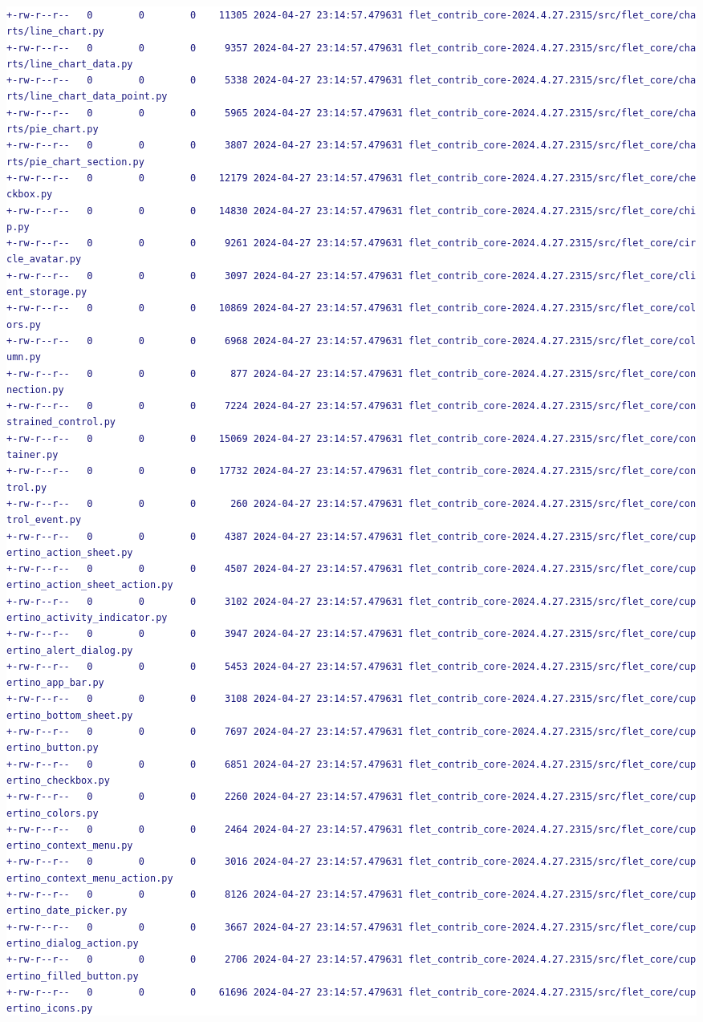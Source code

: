 ```diff
+-rw-r--r--   0        0        0    11305 2024-04-27 23:14:57.479631 flet_contrib_core-2024.4.27.2315/src/flet_core/charts/line_chart.py
+-rw-r--r--   0        0        0     9357 2024-04-27 23:14:57.479631 flet_contrib_core-2024.4.27.2315/src/flet_core/charts/line_chart_data.py
+-rw-r--r--   0        0        0     5338 2024-04-27 23:14:57.479631 flet_contrib_core-2024.4.27.2315/src/flet_core/charts/line_chart_data_point.py
+-rw-r--r--   0        0        0     5965 2024-04-27 23:14:57.479631 flet_contrib_core-2024.4.27.2315/src/flet_core/charts/pie_chart.py
+-rw-r--r--   0        0        0     3807 2024-04-27 23:14:57.479631 flet_contrib_core-2024.4.27.2315/src/flet_core/charts/pie_chart_section.py
+-rw-r--r--   0        0        0    12179 2024-04-27 23:14:57.479631 flet_contrib_core-2024.4.27.2315/src/flet_core/checkbox.py
+-rw-r--r--   0        0        0    14830 2024-04-27 23:14:57.479631 flet_contrib_core-2024.4.27.2315/src/flet_core/chip.py
+-rw-r--r--   0        0        0     9261 2024-04-27 23:14:57.479631 flet_contrib_core-2024.4.27.2315/src/flet_core/circle_avatar.py
+-rw-r--r--   0        0        0     3097 2024-04-27 23:14:57.479631 flet_contrib_core-2024.4.27.2315/src/flet_core/client_storage.py
+-rw-r--r--   0        0        0    10869 2024-04-27 23:14:57.479631 flet_contrib_core-2024.4.27.2315/src/flet_core/colors.py
+-rw-r--r--   0        0        0     6968 2024-04-27 23:14:57.479631 flet_contrib_core-2024.4.27.2315/src/flet_core/column.py
+-rw-r--r--   0        0        0      877 2024-04-27 23:14:57.479631 flet_contrib_core-2024.4.27.2315/src/flet_core/connection.py
+-rw-r--r--   0        0        0     7224 2024-04-27 23:14:57.479631 flet_contrib_core-2024.4.27.2315/src/flet_core/constrained_control.py
+-rw-r--r--   0        0        0    15069 2024-04-27 23:14:57.479631 flet_contrib_core-2024.4.27.2315/src/flet_core/container.py
+-rw-r--r--   0        0        0    17732 2024-04-27 23:14:57.479631 flet_contrib_core-2024.4.27.2315/src/flet_core/control.py
+-rw-r--r--   0        0        0      260 2024-04-27 23:14:57.479631 flet_contrib_core-2024.4.27.2315/src/flet_core/control_event.py
+-rw-r--r--   0        0        0     4387 2024-04-27 23:14:57.479631 flet_contrib_core-2024.4.27.2315/src/flet_core/cupertino_action_sheet.py
+-rw-r--r--   0        0        0     4507 2024-04-27 23:14:57.479631 flet_contrib_core-2024.4.27.2315/src/flet_core/cupertino_action_sheet_action.py
+-rw-r--r--   0        0        0     3102 2024-04-27 23:14:57.479631 flet_contrib_core-2024.4.27.2315/src/flet_core/cupertino_activity_indicator.py
+-rw-r--r--   0        0        0     3947 2024-04-27 23:14:57.479631 flet_contrib_core-2024.4.27.2315/src/flet_core/cupertino_alert_dialog.py
+-rw-r--r--   0        0        0     5453 2024-04-27 23:14:57.479631 flet_contrib_core-2024.4.27.2315/src/flet_core/cupertino_app_bar.py
+-rw-r--r--   0        0        0     3108 2024-04-27 23:14:57.479631 flet_contrib_core-2024.4.27.2315/src/flet_core/cupertino_bottom_sheet.py
+-rw-r--r--   0        0        0     7697 2024-04-27 23:14:57.479631 flet_contrib_core-2024.4.27.2315/src/flet_core/cupertino_button.py
+-rw-r--r--   0        0        0     6851 2024-04-27 23:14:57.479631 flet_contrib_core-2024.4.27.2315/src/flet_core/cupertino_checkbox.py
+-rw-r--r--   0        0        0     2260 2024-04-27 23:14:57.479631 flet_contrib_core-2024.4.27.2315/src/flet_core/cupertino_colors.py
+-rw-r--r--   0        0        0     2464 2024-04-27 23:14:57.479631 flet_contrib_core-2024.4.27.2315/src/flet_core/cupertino_context_menu.py
+-rw-r--r--   0        0        0     3016 2024-04-27 23:14:57.479631 flet_contrib_core-2024.4.27.2315/src/flet_core/cupertino_context_menu_action.py
+-rw-r--r--   0        0        0     8126 2024-04-27 23:14:57.479631 flet_contrib_core-2024.4.27.2315/src/flet_core/cupertino_date_picker.py
+-rw-r--r--   0        0        0     3667 2024-04-27 23:14:57.479631 flet_contrib_core-2024.4.27.2315/src/flet_core/cupertino_dialog_action.py
+-rw-r--r--   0        0        0     2706 2024-04-27 23:14:57.479631 flet_contrib_core-2024.4.27.2315/src/flet_core/cupertino_filled_button.py
+-rw-r--r--   0        0        0    61696 2024-04-27 23:14:57.479631 flet_contrib_core-2024.4.27.2315/src/flet_core/cupertino_icons.py
```